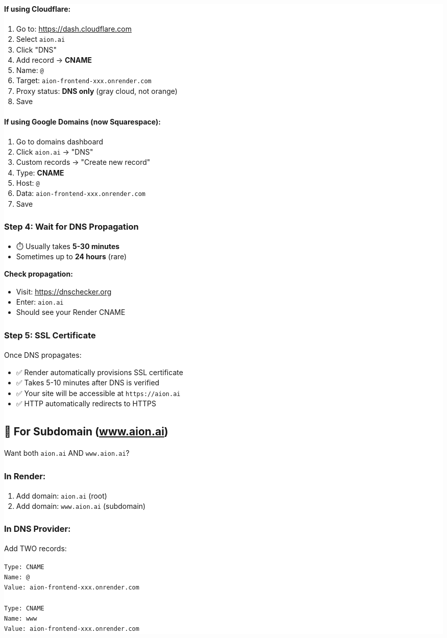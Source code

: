 #### If using **Cloudflare**:
1. Go to: https://dash.cloudflare.com
2. Select `aion.ai`
3. Click "DNS"
4. Add record → **CNAME**
5. Name: `@`
6. Target: `aion-frontend-xxx.onrender.com`
7. Proxy status: **DNS only** (gray cloud, not orange)
8. Save

#### If using **Google Domains** (now Squarespace):
1. Go to domains dashboard
2. Click `aion.ai` → "DNS"
3. Custom records → "Create new record"
4. Type: **CNAME**
5. Host: `@`
6. Data: `aion-frontend-xxx.onrender.com`
7. Save

### Step 4: Wait for DNS Propagation

- ⏱️ Usually takes **5-30 minutes**
- Sometimes up to **24 hours** (rare)

**Check propagation:**
- Visit: https://dnschecker.org
- Enter: `aion.ai`
- Should see your Render CNAME

### Step 5: SSL Certificate

Once DNS propagates:
- ✅ Render automatically provisions SSL certificate
- ✅ Takes 5-10 minutes after DNS is verified
- ✅ Your site will be accessible at `https://aion.ai`
- ✅ HTTP automatically redirects to HTTPS

## 🎯 For Subdomain (www.aion.ai)

Want both `aion.ai` AND `www.aion.ai`?

### In Render:
1. Add domain: `aion.ai` (root)
2. Add domain: `www.aion.ai` (subdomain)

### In DNS Provider:
Add TWO records:

```
Type: CNAME
Name: @
Value: aion-frontend-xxx.onrender.com

Type: CNAME
Name: www
Value: aion-frontend-xxx.onrender.com
```

